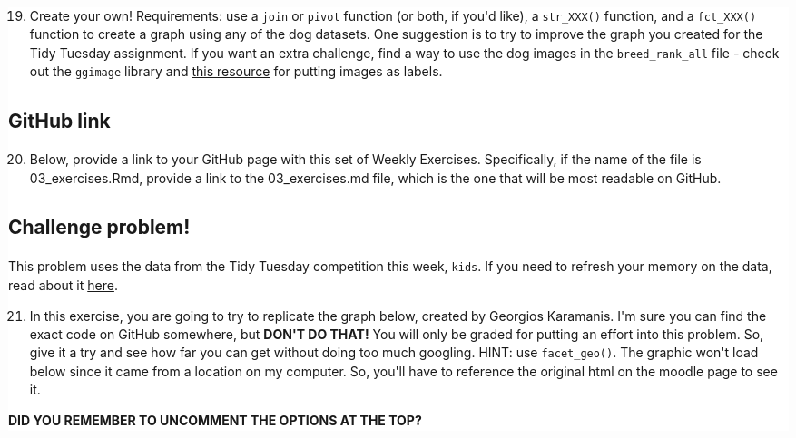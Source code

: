   19. Create your own! Requirements: use a `join` or `pivot` function (or both, if you'd like), a `str_XXX()` function, and a `fct_XXX()` function to create a graph using any of the dog datasets. One suggestion is to try to improve the graph you created for the Tidy Tuesday assignment. If you want an extra challenge, find a way to use the dog images in the `breed_rank_all` file - check out the `ggimage` library and [this resource](https://wilkelab.org/ggtext/) for putting images as labels.
  

  
## GitHub link

  20. Below, provide a link to your GitHub page with this set of Weekly Exercises. Specifically, if the name of the file is 03_exercises.Rmd, provide a link to the 03_exercises.md file, which is the one that will be most readable on GitHub.

## Challenge problem! 

This problem uses the data from the Tidy Tuesday competition this week, `kids`. If you need to refresh your memory on the data, read about it [here](https://github.com/rfordatascience/tidytuesday/blob/master/data/2020/2020-09-15/readme.md). 

  21. In this exercise, you are going to try to replicate the graph below, created by Georgios Karamanis. I'm sure you can find the exact code on GitHub somewhere, but **DON'T DO THAT!** You will only be graded for putting an effort into this problem. So, give it a try and see how far you can get without doing too much googling. HINT: use `facet_geo()`. The graphic won't load below since it came from a location on my computer. So, you'll have to reference the original html on the moodle page to see it.
  


**DID YOU REMEMBER TO UNCOMMENT THE OPTIONS AT THE TOP?**

